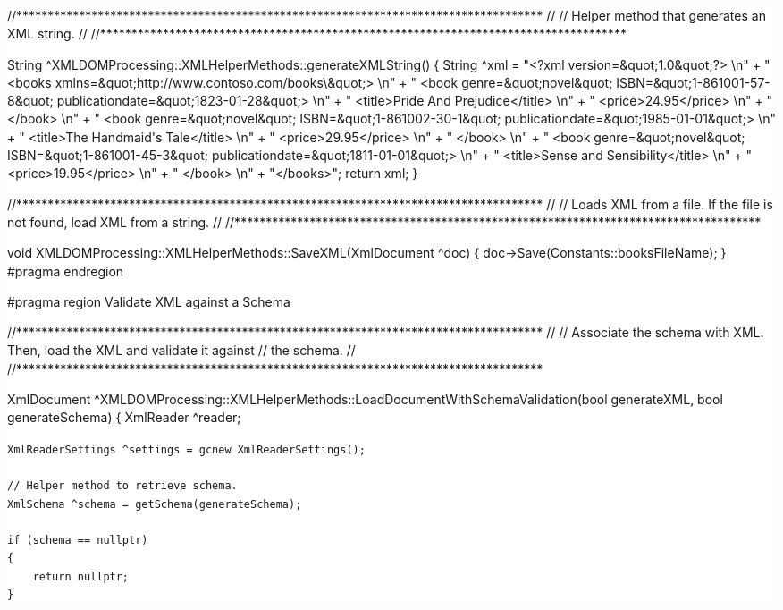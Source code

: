 //************************************************************************************
//
//  Helper method that generates an XML string.
//
//************************************************************************************


String ^XMLDOMProcessing::XMLHelperMethods::generateXMLString()
{
	String ^xml = &quot;&lt;?xml version=\&quot;1.0\&quot;?&gt; \n&quot; &#43; &quot;&lt;books xmlns=\&quot;http://www.contoso.com/books\&quot;&gt; \n&quot; &#43; &quot;  &lt;book genre=\&quot;novel\&quot; ISBN=\&quot;1-861001-57-8\&quot; publicationdate=\&quot;1823-01-28\&quot;&gt; \n&quot; &#43; &quot;    &lt;title&gt;Pride And Prejudice&lt;/title&gt; \n&quot; &#43; &quot;    &lt;price&gt;24.95&lt;/price&gt; \n&quot; &#43; &quot;  &lt;/book&gt; \n&quot; &#43; &quot;  &lt;book genre=\&quot;novel\&quot; ISBN=\&quot;1-861002-30-1\&quot; publicationdate=\&quot;1985-01-01\&quot;&gt; \n&quot; &#43; &quot;    &lt;title&gt;The Handmaid's Tale&lt;/title&gt; \n&quot; &#43; &quot;    &lt;price&gt;29.95&lt;/price&gt; \n&quot; &#43; &quot;  &lt;/book&gt; \n&quot; &#43; &quot;  &lt;book genre=\&quot;novel\&quot; ISBN=\&quot;1-861001-45-3\&quot; publicationdate=\&quot;1811-01-01\&quot;&gt; \n&quot; &#43; &quot;    &lt;title&gt;Sense and Sensibility&lt;/title&gt; \n&quot; &#43; &quot;    &lt;price&gt;19.95&lt;/price&gt; \n&quot; &#43; &quot;  &lt;/book&gt; \n&quot; &#43; &quot;&lt;/books&gt;&quot;;
	return xml;
}

//************************************************************************************
//
//  Loads XML from a file. If the file is not found, load XML from a string.
//
//************************************************************************************

void XMLDOMProcessing::XMLHelperMethods::SaveXML(XmlDocument ^doc)
{
	doc-&gt;Save(Constants::booksFileName);
}
#pragma endregion

#pragma region Validate XML against a Schema

//************************************************************************************
//
//  Associate the schema with XML. Then, load the XML and validate it against
//  the schema.
//
//************************************************************************************

XmlDocument ^XMLDOMProcessing::XMLHelperMethods::LoadDocumentWithSchemaValidation(bool generateXML, bool generateSchema)
{
	XmlReader ^reader;

	XmlReaderSettings ^settings = gcnew XmlReaderSettings();

	// Helper method to retrieve schema.
	XmlSchema ^schema = getSchema(generateSchema);
	
	if (schema == nullptr)
	{
		return nullptr;
	}
